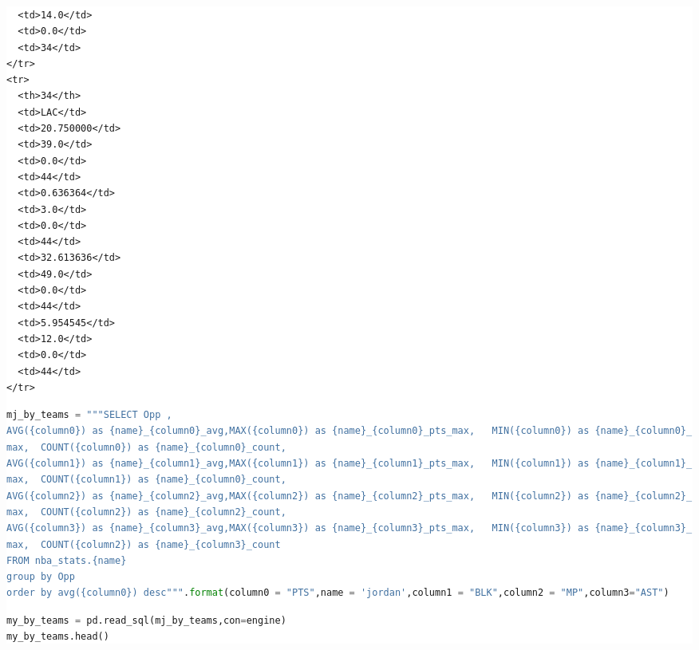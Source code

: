       <td>14.0</td>
      <td>0.0</td>
      <td>34</td>
    </tr>
    <tr>
      <th>34</th>
      <td>LAC</td>
      <td>20.750000</td>
      <td>39.0</td>
      <td>0.0</td>
      <td>44</td>
      <td>0.636364</td>
      <td>3.0</td>
      <td>0.0</td>
      <td>44</td>
      <td>32.613636</td>
      <td>49.0</td>
      <td>0.0</td>
      <td>44</td>
      <td>5.954545</td>
      <td>12.0</td>
      <td>0.0</td>
      <td>44</td>
    </tr>
  </tbody>
</table>
</div>




```python
mj_by_teams = """SELECT Opp , 
AVG({column0}) as {name}_{column0}_avg,MAX({column0}) as {name}_{column0}_pts_max,   MIN({column0}) as {name}_{column0}_max,  COUNT({column0}) as {name}_{column0}_count,
AVG({column1}) as {name}_{column1}_avg,MAX({column1}) as {name}_{column1}_pts_max,   MIN({column1}) as {name}_{column1}_max,  COUNT({column1}) as {name}_{column0}_count,
AVG({column2}) as {name}_{column2}_avg,MAX({column2}) as {name}_{column2}_pts_max,   MIN({column2}) as {name}_{column2}_max,  COUNT({column2}) as {name}_{column2}_count,
AVG({column3}) as {name}_{column3}_avg,MAX({column3}) as {name}_{column3}_pts_max,   MIN({column3}) as {name}_{column3}_max,  COUNT({column2}) as {name}_{column3}_count
FROM nba_stats.{name}
group by Opp
order by avg({column0}) desc""".format(column0 = "PTS",name = 'jordan',column1 = "BLK",column2 = "MP",column3="AST")
```


```python
my_by_teams = pd.read_sql(mj_by_teams,con=engine)
my_by_teams.head()
```



